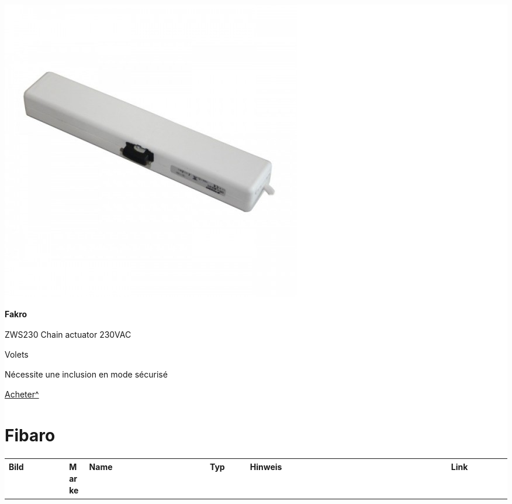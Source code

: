 <td align="left"><p><img src="../images/compatibility_list/fakro.zws230.jpg" alt="../images/compatibility_list/fakro.zws230.jpg" /></p></td>
<td align="left"><p><strong>Fakro</strong></p></td>
<td align="left"><p>ZWS230 Chain actuator 230VAC</p></td>
<td align="left"><p>Volets</p></td>
<td align="left"><p>Nécessite une inclusion en mode sécurisé</p></td>
<td align="left"><p><a href="&lt;literal&gt;http://www.domadoo.fr/fr/peripheriques/2362-fakro-moteur-pour-fenetre-de-toit-z-wave-zws230-5900988500378.html&lt;/literal&gt;">Acheter^</a></p></td>
</tr>
</tbody>
</table>

Fibaro
======

<table>
<colgroup>
<col width="12%" />
<col width="4%" />
<col width="24%" />
<col width="8%" />
<col width="40%" />
<col width="12%" />
</colgroup>
<thead>
<tr class="header">
<th align="left">Bild</th>
<th align="left">Marke</th>
<th align="left">Name</th>
<th align="left">Typ</th>
<th align="left">Hinweis</th>
<th align="left">Link</th>
</tr>
</thead>
<tbody>
<tr class="odd">